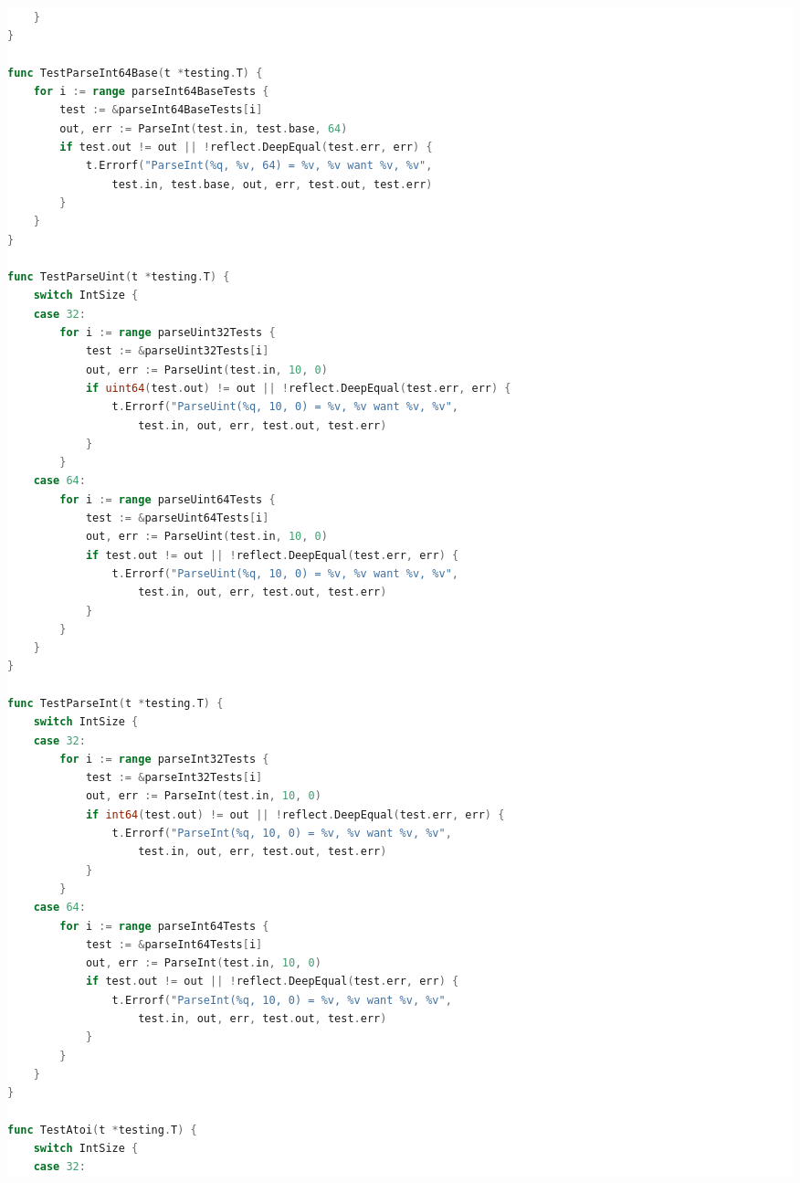 ```go
	}
}

func TestParseInt64Base(t *testing.T) {
	for i := range parseInt64BaseTests {
		test := &parseInt64BaseTests[i]
		out, err := ParseInt(test.in, test.base, 64)
		if test.out != out || !reflect.DeepEqual(test.err, err) {
			t.Errorf("ParseInt(%q, %v, 64) = %v, %v want %v, %v",
				test.in, test.base, out, err, test.out, test.err)
		}
	}
}

func TestParseUint(t *testing.T) {
	switch IntSize {
	case 32:
		for i := range parseUint32Tests {
			test := &parseUint32Tests[i]
			out, err := ParseUint(test.in, 10, 0)
			if uint64(test.out) != out || !reflect.DeepEqual(test.err, err) {
				t.Errorf("ParseUint(%q, 10, 0) = %v, %v want %v, %v",
					test.in, out, err, test.out, test.err)
			}
		}
	case 64:
		for i := range parseUint64Tests {
			test := &parseUint64Tests[i]
			out, err := ParseUint(test.in, 10, 0)
			if test.out != out || !reflect.DeepEqual(test.err, err) {
				t.Errorf("ParseUint(%q, 10, 0) = %v, %v want %v, %v",
					test.in, out, err, test.out, test.err)
			}
		}
	}
}

func TestParseInt(t *testing.T) {
	switch IntSize {
	case 32:
		for i := range parseInt32Tests {
			test := &parseInt32Tests[i]
			out, err := ParseInt(test.in, 10, 0)
			if int64(test.out) != out || !reflect.DeepEqual(test.err, err) {
				t.Errorf("ParseInt(%q, 10, 0) = %v, %v want %v, %v",
					test.in, out, err, test.out, test.err)
			}
		}
	case 64:
		for i := range parseInt64Tests {
			test := &parseInt64Tests[i]
			out, err := ParseInt(test.in, 10, 0)
			if test.out != out || !reflect.DeepEqual(test.err, err) {
				t.Errorf("ParseInt(%q, 10, 0) = %v, %v want %v, %v",
					test.in, out, err, test.out, test.err)
			}
		}
	}
}

func TestAtoi(t *testing.T) {
	switch IntSize {
	case 32:
```